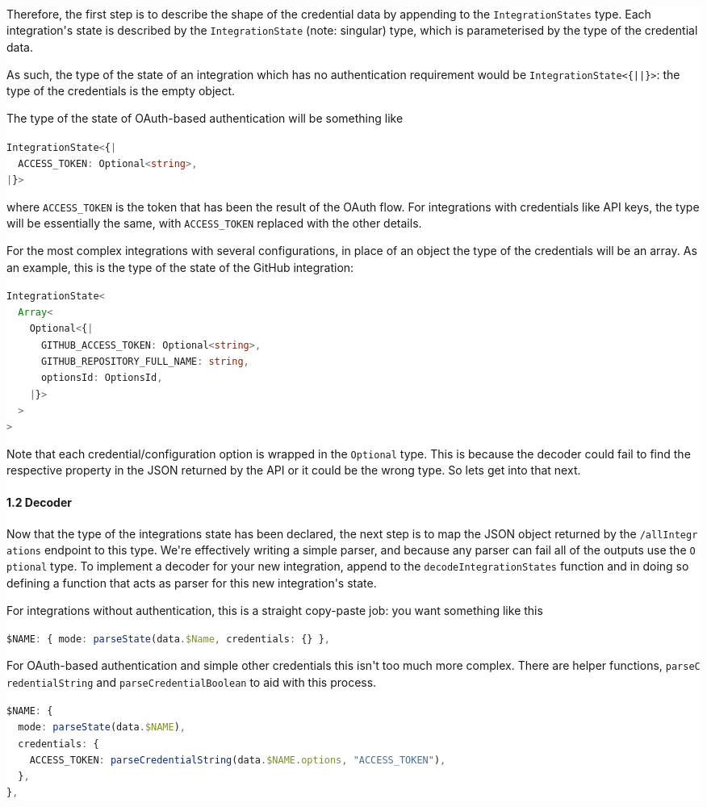 Therefore, the first step is to describe the shape of the credential data by
appending to the `IntegrationStates` type. Each integration's state is described
by the `IntegrationState` (note: singular) type, which is parameterised by the
type of the credential data.

As such, the type of the state of an integration which has no authentication
requirement would be `IntegrationState<{||}>`: the type of the credentials is
the empty object.

The type of the state of OAuth-based authentication will be something like
```typescript
IntegrationState<{|
  ACCESS_TOKEN: Optional<string>,
|}>
```
where `ACCESS_TOKEN` is the token that has been the result of the OAuth flow.
For integrations with credentials like API keys, the type will be essentially
the same, with `ACCESS_TOKEN` replaced with the other details.

For the most complex integrations with several configurations, in place of an
object the type of the credentials will be an array. As an example, this is the
type of the state of the GitHub integration:
```typescript
IntegrationState<
  Array<
    Optional<{|
      GITHUB_ACCESS_TOKEN: Optional<string>,
      GITHUB_REPOSITORY_FULL_NAME: string,
      optionsId: OptionsId,
    |}>
  >
>
```

Note that each credential/configuration option is wrapped in the `Optional`
type. This is because the decoder could fail to find the respective property in
the JSON returned by the API or it could be the wrong type. So lets get into
that next.

#### 1.2 Decoder

Now that the type of the integrations state has been declared, the next step is
to map the JSON object returned by the `/allIntegrations` endpoint to this type.
We're effectively writing a simple parser, and because any parser can fail all
of the outputs use the `Optional` type. To implement a decoder for your new
integration, append to the `decodeIntegrationStates` function and in doing so
defining a function that acts as parser for this new integration's state.

For integrations without authentication, this is a straight copy-paste job: you
want something like this
```typescript
$NAME: { mode: parseState(data.$Name, credentials: {} },
```

For OAuth-based authentication and simple other credentials this isn't too much
more complex. There are helper functions, `parseCredentialString` and
`parseCredentialBoolean` to aid with this process.
```typescript
$NAME: {
  mode: parseState(data.$NAME),
  credentials: {
    ACCESS_TOKEN: parseCredentialString(data.$NAME.options, "ACCESS_TOKEN"),
  },
},
```
